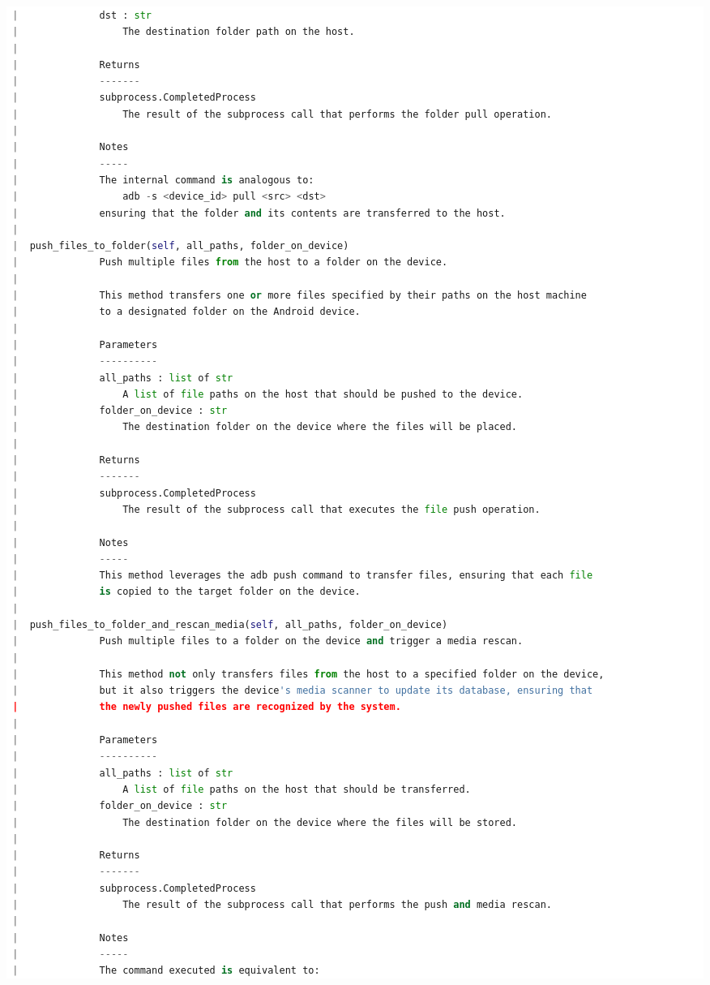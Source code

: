 ```py
 |              dst : str
 |                  The destination folder path on the host.
 |
 |              Returns
 |              -------
 |              subprocess.CompletedProcess
 |                  The result of the subprocess call that performs the folder pull operation.
 |
 |              Notes
 |              -----
 |              The internal command is analogous to:
 |                  adb -s <device_id> pull <src> <dst>
 |              ensuring that the folder and its contents are transferred to the host.
 |
 |  push_files_to_folder(self, all_paths, folder_on_device)
 |              Push multiple files from the host to a folder on the device.
 |
 |              This method transfers one or more files specified by their paths on the host machine
 |              to a designated folder on the Android device.
 |
 |              Parameters
 |              ----------
 |              all_paths : list of str
 |                  A list of file paths on the host that should be pushed to the device.
 |              folder_on_device : str
 |                  The destination folder on the device where the files will be placed.
 |
 |              Returns
 |              -------
 |              subprocess.CompletedProcess
 |                  The result of the subprocess call that executes the file push operation.
 |
 |              Notes
 |              -----
 |              This method leverages the adb push command to transfer files, ensuring that each file
 |              is copied to the target folder on the device.
 |
 |  push_files_to_folder_and_rescan_media(self, all_paths, folder_on_device)
 |              Push multiple files to a folder on the device and trigger a media rescan.
 |
 |              This method not only transfers files from the host to a specified folder on the device,
 |              but it also triggers the device's media scanner to update its database, ensuring that
 |              the newly pushed files are recognized by the system.
 |
 |              Parameters
 |              ----------
 |              all_paths : list of str
 |                  A list of file paths on the host that should be transferred.
 |              folder_on_device : str
 |                  The destination folder on the device where the files will be stored.
 |
 |              Returns
 |              -------
 |              subprocess.CompletedProcess
 |                  The result of the subprocess call that performs the push and media rescan.
 |
 |              Notes
 |              -----
 |              The command executed is equivalent to:
```